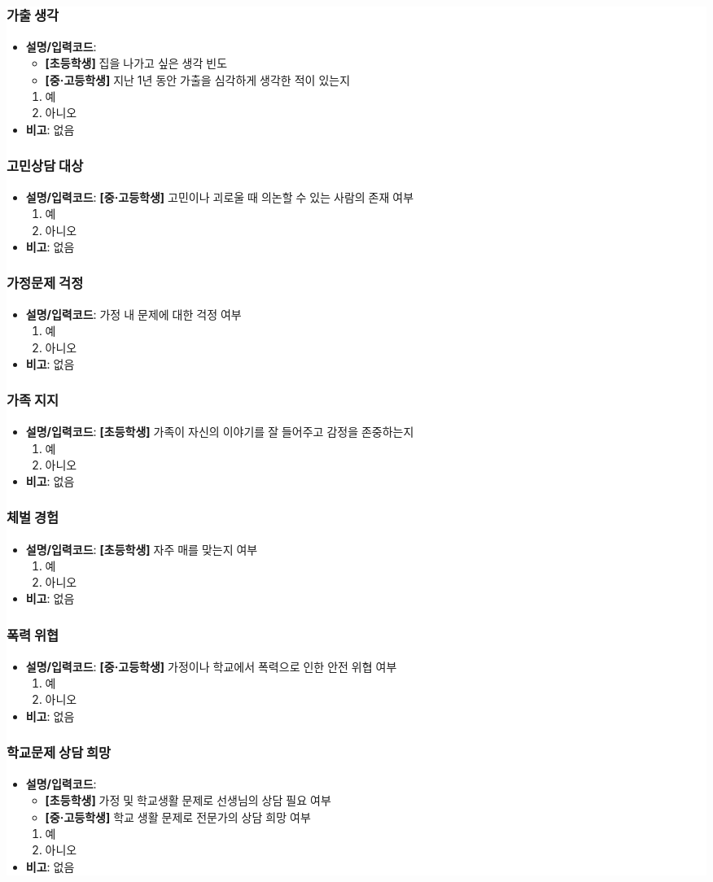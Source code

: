 ### 가출 생각

- **설명/입력코드**:
    - **[초등학생]** 집을 나가고 싶은 생각 빈도
    - **[중·고등학생]** 지난 1년 동안 가출을 심각하게 생각한 적이 있는지
    1. 예
    2. 아니오
- **비고**: 없음

### 고민상담 대상

- **설명/입력코드**: **[중·고등학생]** 고민이나 괴로울 때 의논할 수 있는 사람의 존재 여부
    1. 예
    2. 아니오
- **비고**: 없음

### 가정문제 걱정

- **설명/입력코드**: 가정 내 문제에 대한 걱정 여부
    1. 예
    2. 아니오
- **비고**: 없음

### 가족 지지

- **설명/입력코드**: **[초등학생]** 가족이 자신의 이야기를 잘 들어주고 감정을 존중하는지
    1. 예
    2. 아니오
- **비고**: 없음

### 체벌 경험

- **설명/입력코드**: **[초등학생]** 자주 매를 맞는지 여부
    1. 예
    2. 아니오
- **비고**: 없음

### 폭력 위협

- **설명/입력코드**: **[중·고등학생]** 가정이나 학교에서 폭력으로 인한 안전 위협 여부
    1. 예
    2. 아니오
- **비고**: 없음

### 학교문제 상담 희망

- **설명/입력코드**:
    - **[초등학생]** 가정 및 학교생활 문제로 선생님의 상담 필요 여부
    - **[중·고등학생]** 학교 생활 문제로 전문가의 상담 희망 여부
    1. 예
    2. 아니오
- **비고**: 없음
